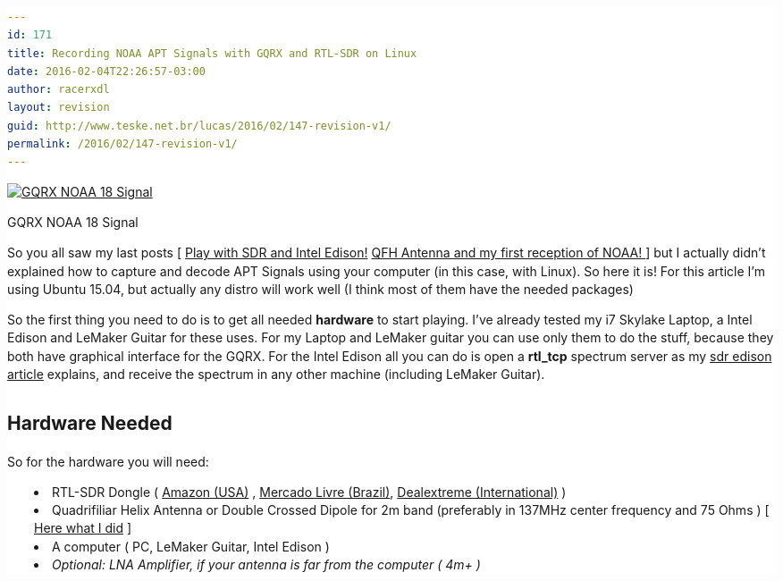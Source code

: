 ```yaml
---
id: 171
title: Recording NOAA APT Signals with GQRX and RTL-SDR on Linux
date: 2016-02-04T22:26:57-03:00
author: racerxdl
layout: revision
guid: http://www.teske.net.br/lucas/2016/02/147-revision-v1/
permalink: /2016/02/147-revision-v1/
---
```

<div id="attachment_150" style="width: 635px" class="wp-caption aligncenter">
  <a href="https://www.teske.net.br/lucas/wp-content/uploads/2016/02/Captura-de-tela-de-2016-02-04-18-44-17.png" rel="attachment wp-att-150"><img aria-describedby="caption-attachment-150" class="size-large wp-image-150" src="https://www.teske.net.br/lucas/wp-content/uploads/2016/02/Captura-de-tela-de-2016-02-04-18-44-17-1024x670.png" alt="GQRX NOAA 18 Signal" width="625" height="409" srcset="https://www.teske.net.br/lucas/wp-content/uploads/2016/02/Captura-de-tela-de-2016-02-04-18-44-17-1024x670.png 1024w, https://www.teske.net.br/lucas/wp-content/uploads/2016/02/Captura-de-tela-de-2016-02-04-18-44-17-300x196.png 300w, https://www.teske.net.br/lucas/wp-content/uploads/2016/02/Captura-de-tela-de-2016-02-04-18-44-17-768x502.png 768w, https://www.teske.net.br/lucas/wp-content/uploads/2016/02/Captura-de-tela-de-2016-02-04-18-44-17-624x408.png 624w, https://www.teske.net.br/lucas/wp-content/uploads/2016/02/Captura-de-tela-de-2016-02-04-18-44-17.png 1271w" sizes="(max-width: 625px) 100vw, 625px" /></a>
  
  <p id="caption-attachment-150" class="wp-caption-text">
    GQRX NOAA 18 Signal
  </p>
</div>

So you all saw my last posts [ <a href="https://www.teske.net.br/lucas/2016/01/play-with-sdr-and-intel-edison/" target="_blank">Play with SDR and Intel Edison!</a> <a href="https://www.teske.net.br/lucas/2016/01/qfh-antenna-and-my-first-reception-of-noaa/" target="_blank">QFH Antenna and my first reception of NOAA! </a>] but I actually didn&#8217;t explained how to capture and decode APT Signals using your computer (in this case, with Linux). So here it is! For this article I&#8217;m using Ubuntu 15.04, but actually any distro will work well (I think most of them have the needed packages)



So the first thing you need to do is to get all needed **hardware** to start playing. I&#8217;ve already tested my i7 Skylake Laptop, a Intel Edison and LeMaker Guitar for these uses. For my Laptop and LeMaker guitar you can use only them to do the stuff, because they both have graphical interface for the GQRX. For the Intel Edison all you can do is open a **rtl_tcp** spectrum server as my <a href="https://www.teske.net.br/lucas/2016/01/play-with-sdr-and-intel-edison/" target="_blank">sdr edison article</a> explains, and receive the spectrum in any other machine (including LeMaker Guitar).

## Hardware Needed

So for the hardware you will need:

<li style="padding-left: 30px;">
  RTL-SDR Dongle ( <a href="http://www.amazon.com/RTL-SDR-Blog-RTL2832U-Software-Telescopic/dp/B011HVUEME/ref=sr_1_1?ie=UTF8&qid=1454625132&sr=8-1&keywords=RTL-SDR" target="_blank">Amazon (USA)</a> , <a href="http://produto.mercadolivre.com.br/MLB-716281274-receptor-sdr-usb-dvb-t-sdrdabfm-hdtv-rtl-2832u-r820t-_JM" target="_blank">Mercado Livre (Brazil)</a>, <a href="http://www.dx.com/p/rtl2832u-r820t-mini-dvb-t-dab-fm-sdr-usb-dvb-t-stick-235224#.VrPRxXUrLCI" target="_blank">Dealextreme (International)</a> )
</li>
<li style="padding-left: 30px;">
  Quadrifiliar Helix Antenna or Double Crossed Dipole for 2m band (preferably in 137MHz center frequency and 75 Ohms ) [ <a href="https://www.teske.net.br/lucas/2016/01/qfh-antenna-and-my-first-reception-of-noaa/" target="_blank">Here what I did</a> ]
</li>
<li style="padding-left: 30px;">
  A computer ( PC, LeMaker Guitar, Intel Edison )
</li>
<li style="padding-left: 30px;">
  <em>Optional: LNA Amplifier, if your antenna is far from the computer ( 4m+ )</em>
</li>
